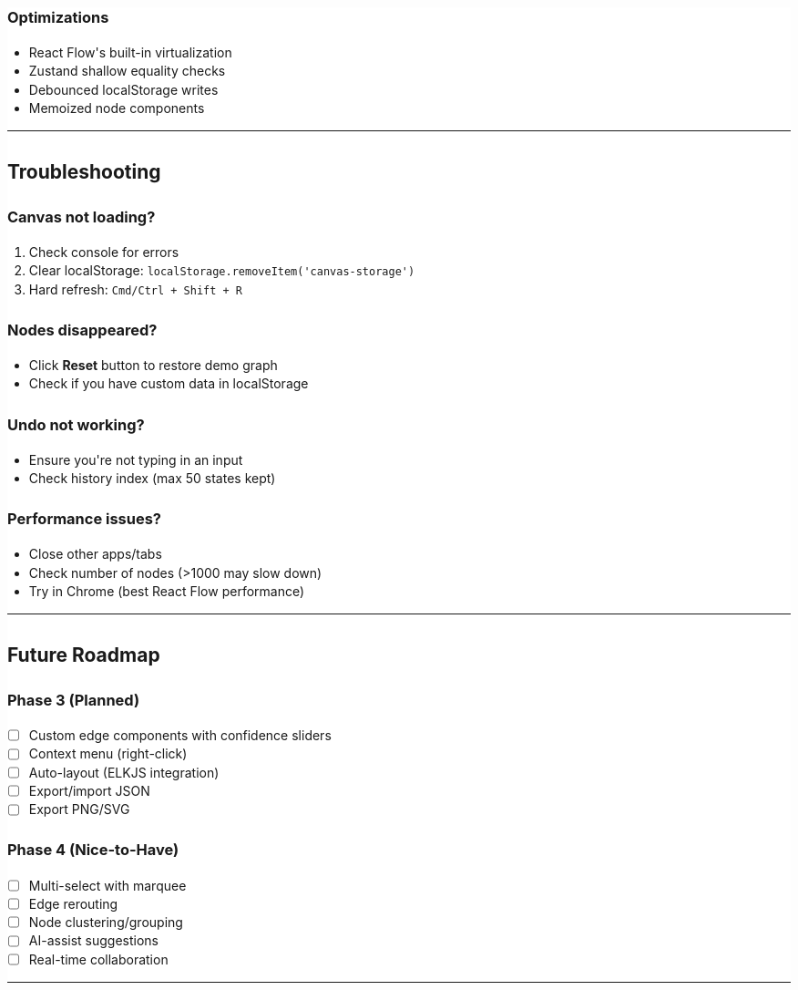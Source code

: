 ### Optimizations

- React Flow's built-in virtualization
- Zustand shallow equality checks
- Debounced localStorage writes
- Memoized node components

---

## Troubleshooting

### Canvas not loading?

1. Check console for errors
2. Clear localStorage: `localStorage.removeItem('canvas-storage')`
3. Hard refresh: `Cmd/Ctrl + Shift + R`

### Nodes disappeared?

- Click **Reset** button to restore demo graph
- Check if you have custom data in localStorage

### Undo not working?

- Ensure you're not typing in an input
- Check history index (max 50 states kept)

### Performance issues?

- Close other apps/tabs
- Check number of nodes (>1000 may slow down)
- Try in Chrome (best React Flow performance)

---

## Future Roadmap

### Phase 3 (Planned)
- [ ] Custom edge components with confidence sliders
- [ ] Context menu (right-click)
- [ ] Auto-layout (ELKJS integration)
- [ ] Export/import JSON
- [ ] Export PNG/SVG

### Phase 4 (Nice-to-Have)
- [ ] Multi-select with marquee
- [ ] Edge rerouting
- [ ] Node clustering/grouping
- [ ] AI-assist suggestions
- [ ] Real-time collaboration

---